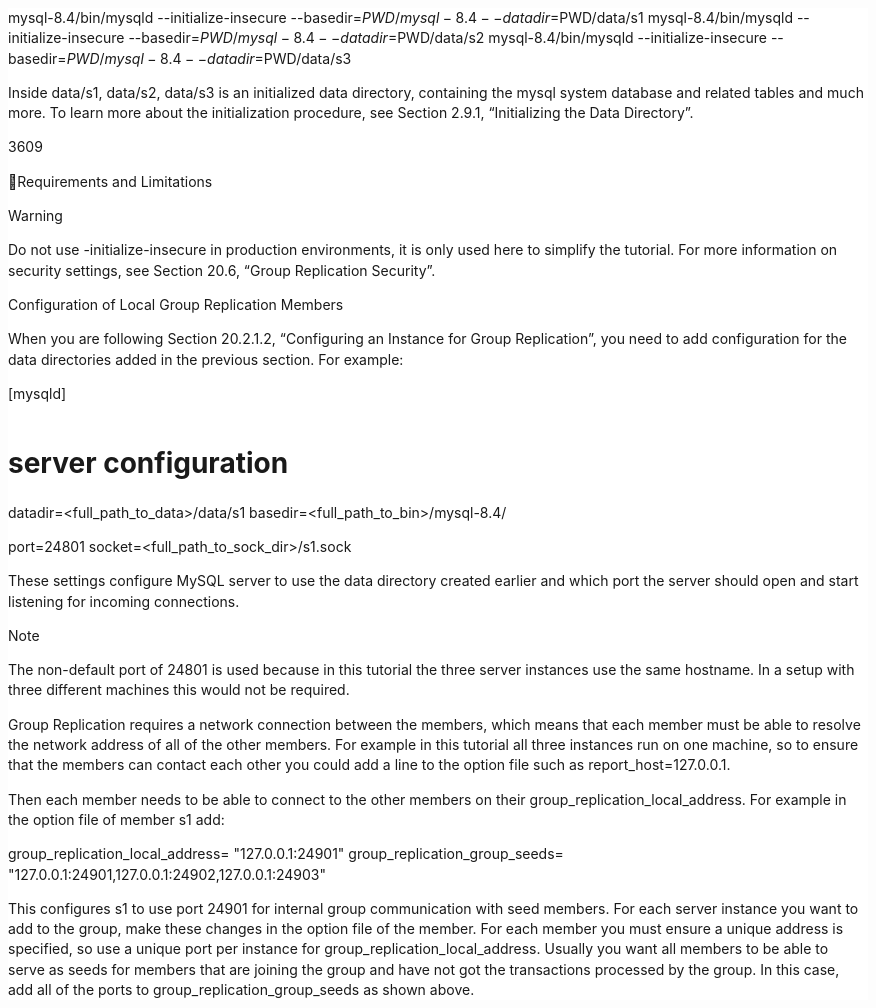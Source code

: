 mysql-8.4/bin/mysqld --initialize-insecure --basedir=$PWD/mysql-8.4 --datadir=$PWD/data/s1
mysql-8.4/bin/mysqld --initialize-insecure --basedir=$PWD/mysql-8.4 --datadir=$PWD/data/s2
mysql-8.4/bin/mysqld --initialize-insecure --basedir=$PWD/mysql-8.4 --datadir=$PWD/data/s3

Inside data/s1, data/s2, data/s3 is an initialized data directory, containing the mysql system
database and related tables and much more. To learn more about the initialization procedure, see
Section 2.9.1, “Initializing the Data Directory”.

3609

Requirements and Limitations

Warning

Do not use -initialize-insecure in production environments, it is only
used here to simplify the tutorial. For more information on security settings, see
Section 20.6, “Group Replication Security”.

Configuration of Local Group Replication Members

When you are following Section 20.2.1.2, “Configuring an Instance for Group Replication”, you need to
add configuration for the data directories added in the previous section. For example:

[mysqld]

# server configuration
datadir=<full_path_to_data>/data/s1
basedir=<full_path_to_bin>/mysql-8.4/

port=24801
socket=<full_path_to_sock_dir>/s1.sock

These settings configure MySQL server to use the data directory created earlier and which port the
server should open and start listening for incoming connections.

Note

The non-default port of 24801 is used because in this tutorial the three server
instances use the same hostname. In a setup with three different machines this
would not be required.

Group Replication requires a network connection between the members, which means that each
member must be able to resolve the network address of all of the other members. For example in this
tutorial all three instances run on one machine, so to ensure that the members can contact each other
you could add a line to the option file such as report_host=127.0.0.1.

Then each member needs to be able to connect to the other members on their
group_replication_local_address. For example in the option file of member s1 add:

group_replication_local_address= "127.0.0.1:24901"
group_replication_group_seeds= "127.0.0.1:24901,127.0.0.1:24902,127.0.0.1:24903"

This configures s1 to use port 24901 for internal group communication with seed members. For each
server instance you want to add to the group, make these changes in the option file of the member.
For each member you must ensure a unique address is specified, so use a unique port per instance for
group_replication_local_address. Usually you want all members to be able to serve as seeds
for members that are joining the group and have not got the transactions processed by the group. In
this case, add all of the ports to group_replication_group_seeds as shown above.

